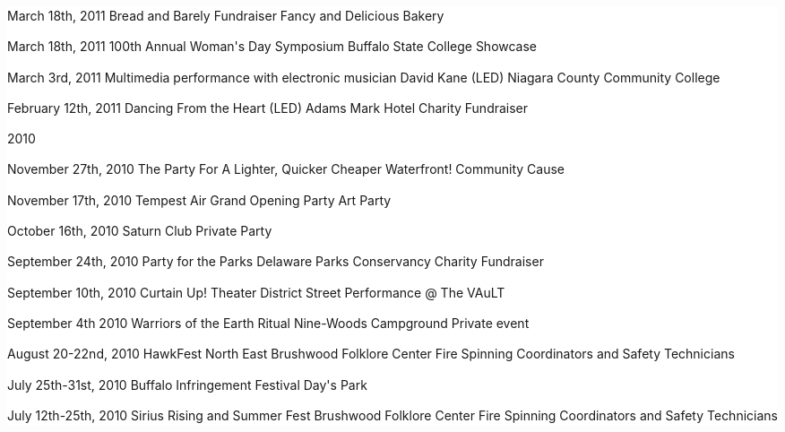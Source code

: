 March 18th, 2011 Bread and Barely Fundraiser Fancy and Delicious Bakery

March 18th, 2011 100th Annual Woman's Day Symposium Buffalo State College Showcase

March 3rd, 2011 Multimedia performance with electronic musician David Kane (LED) Niagara County Community College

February 12th, 2011 Dancing From the Heart (LED) Adams Mark Hotel Charity Fundraiser

2010

November 27th, 2010 The Party For A Lighter, Quicker Cheaper Waterfront! Community Cause

November 17th, 2010 Tempest Air Grand Opening Party Art Party

October 16th, 2010 Saturn Club Private Party

September 24th, 2010 Party for the Parks Delaware Parks Conservancy Charity Fundraiser

September 10th, 2010 Curtain Up! Theater District Street Performance @ The VAuLT

September 4th 2010 Warriors of the Earth Ritual Nine-Woods Campground Private event

August 20-22nd, 2010 HawkFest North East Brushwood Folklore Center Fire Spinning Coordinators and Safety Technicians

July 25th-31st, 2010 Buffalo Infringement Festival Day's Park

July 12th-25th, 2010 Sirius Rising and Summer Fest Brushwood Folklore Center Fire Spinning Coordinators and Safety Technicians
